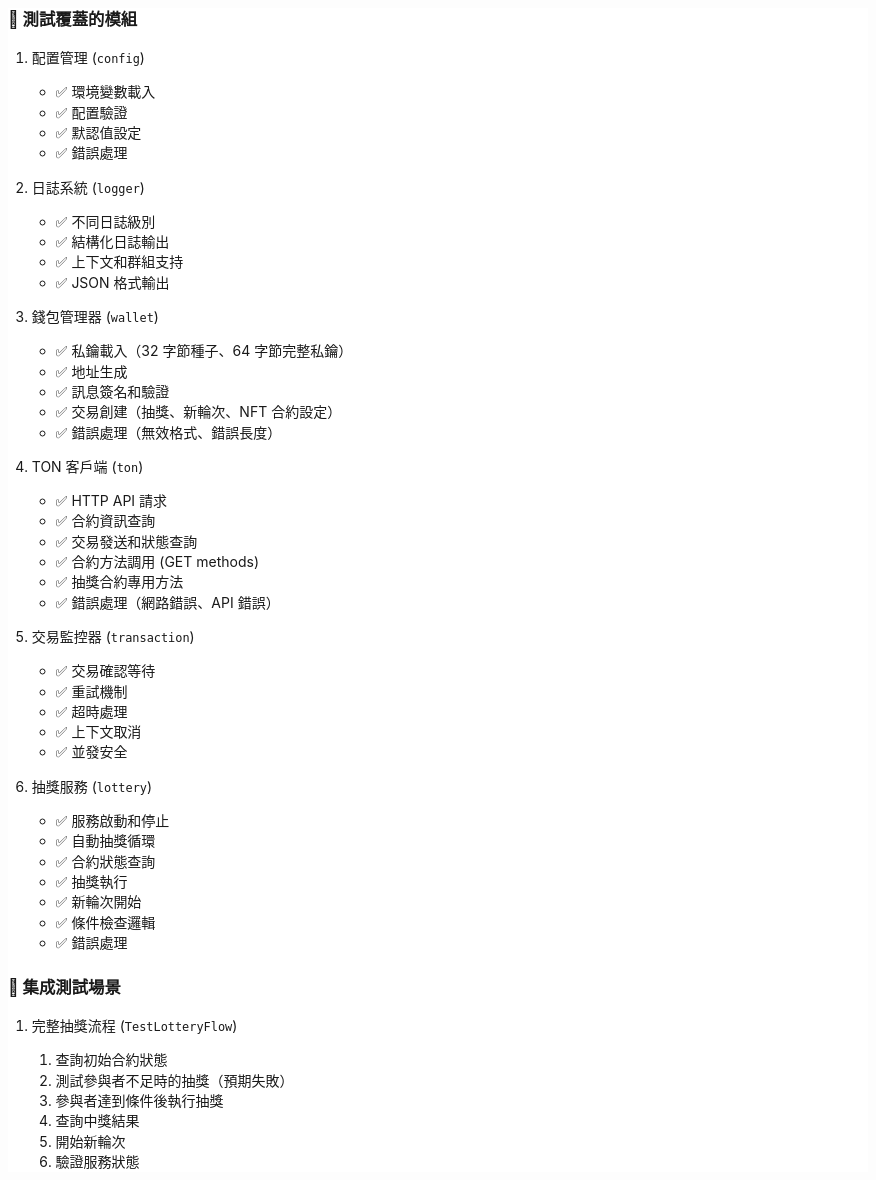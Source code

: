 ### 🧪 測試覆蓋的模組

1. 配置管理 (`config`)

   - ✅ 環境變數載入
   - ✅ 配置驗證
   - ✅ 默認值設定
   - ✅ 錯誤處理

2. 日誌系統 (`logger`)

   - ✅ 不同日誌級別
   - ✅ 結構化日誌輸出
   - ✅ 上下文和群組支持
   - ✅ JSON 格式輸出

3. 錢包管理器 (`wallet`)

   - ✅ 私鑰載入（32 字節種子、64 字節完整私鑰）
   - ✅ 地址生成
   - ✅ 訊息簽名和驗證
   - ✅ 交易創建（抽獎、新輪次、NFT 合約設定）
   - ✅ 錯誤處理（無效格式、錯誤長度）

4. TON 客戶端 (`ton`)

   - ✅ HTTP API 請求
   - ✅ 合約資訊查詢
   - ✅ 交易發送和狀態查詢
   - ✅ 合約方法調用 (GET methods)
   - ✅ 抽獎合約專用方法
   - ✅ 錯誤處理（網路錯誤、API 錯誤）

5. 交易監控器 (`transaction`)

   - ✅ 交易確認等待
   - ✅ 重試機制
   - ✅ 超時處理
   - ✅ 上下文取消
   - ✅ 並發安全

6. 抽獎服務 (`lottery`)

   - ✅ 服務啟動和停止
   - ✅ 自動抽獎循環
   - ✅ 合約狀態查詢
   - ✅ 抽獎執行
   - ✅ 新輪次開始
   - ✅ 條件檢查邏輯
   - ✅ 錯誤處理

### 🔄 集成測試場景

1. 完整抽獎流程 (`TestLotteryFlow`)

   1. 查詢初始合約狀態
   2. 測試參與者不足時的抽獎（預期失敗）
   3. 參與者達到條件後執行抽獎
   4. 查詢中獎結果
   5. 開始新輪次
   6. 驗證服務狀態
